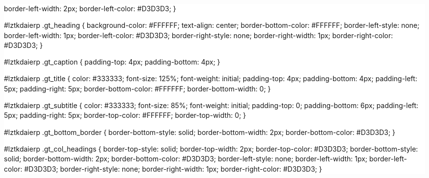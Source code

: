   border-left-width: 2px;
  border-left-color: #D3D3D3;
}

#lztkdaierp .gt_heading {
  background-color: #FFFFFF;
  text-align: center;
  border-bottom-color: #FFFFFF;
  border-left-style: none;
  border-left-width: 1px;
  border-left-color: #D3D3D3;
  border-right-style: none;
  border-right-width: 1px;
  border-right-color: #D3D3D3;
}

#lztkdaierp .gt_caption {
  padding-top: 4px;
  padding-bottom: 4px;
}

#lztkdaierp .gt_title {
  color: #333333;
  font-size: 125%;
  font-weight: initial;
  padding-top: 4px;
  padding-bottom: 4px;
  padding-left: 5px;
  padding-right: 5px;
  border-bottom-color: #FFFFFF;
  border-bottom-width: 0;
}

#lztkdaierp .gt_subtitle {
  color: #333333;
  font-size: 85%;
  font-weight: initial;
  padding-top: 0;
  padding-bottom: 6px;
  padding-left: 5px;
  padding-right: 5px;
  border-top-color: #FFFFFF;
  border-top-width: 0;
}

#lztkdaierp .gt_bottom_border {
  border-bottom-style: solid;
  border-bottom-width: 2px;
  border-bottom-color: #D3D3D3;
}

#lztkdaierp .gt_col_headings {
  border-top-style: solid;
  border-top-width: 2px;
  border-top-color: #D3D3D3;
  border-bottom-style: solid;
  border-bottom-width: 2px;
  border-bottom-color: #D3D3D3;
  border-left-style: none;
  border-left-width: 1px;
  border-left-color: #D3D3D3;
  border-right-style: none;
  border-right-width: 1px;
  border-right-color: #D3D3D3;
}
